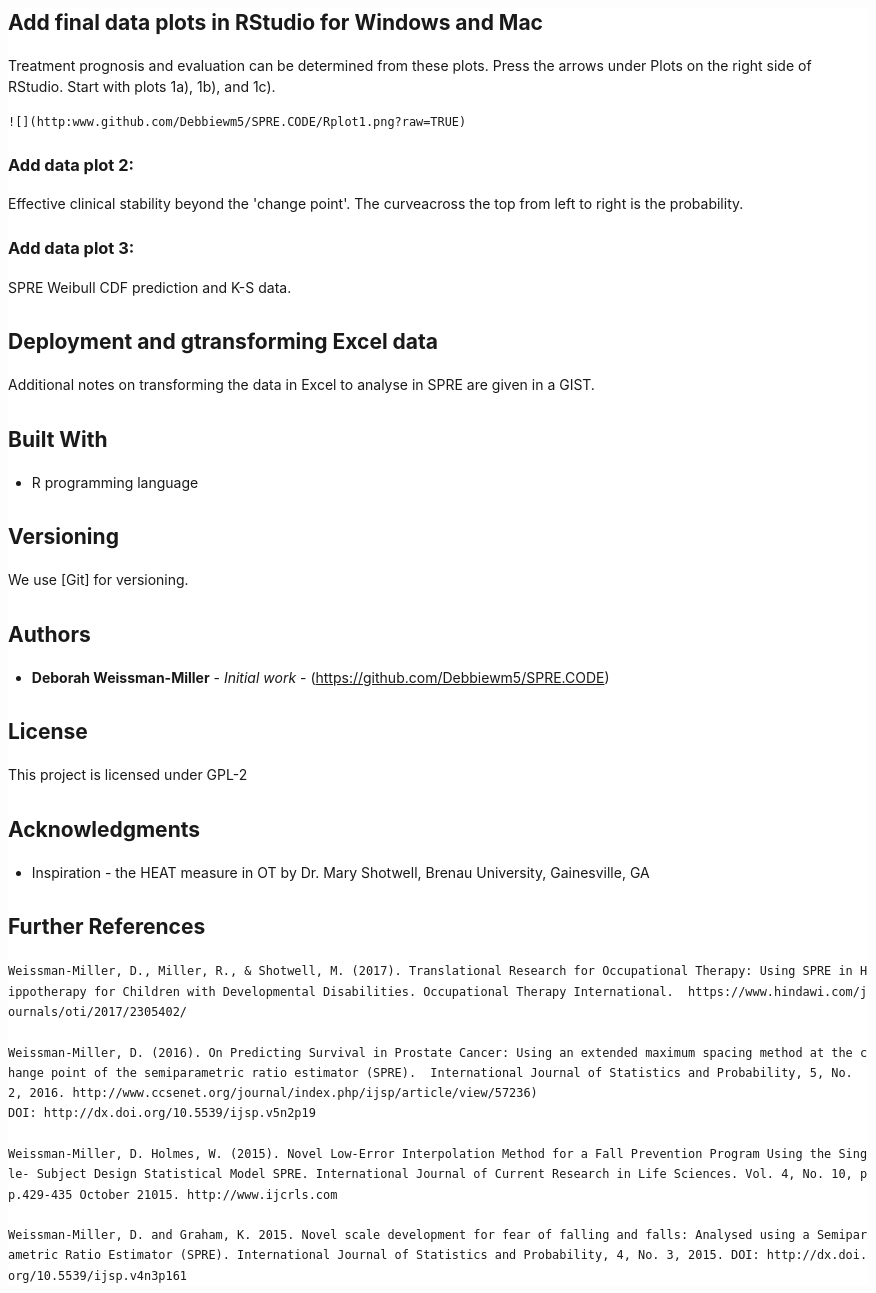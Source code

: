 ## Add final data plots in RStudio for Windows and Mac
Treatment prognosis and evaluation can be determined from these plots. 
Press the arrows under Plots on the right side of RStudio.
Start with plots 1a), 1b), and 1c).

```
![](http:www.github.com/Debbiewm5/SPRE.CODE/Rplot1.png?raw=TRUE)

```

### Add data plot 2:
Effective clinical stability beyond the 'change point'.  The curveacross the top from left to right is the probability.

### Add data plot 3:
SPRE Weibull CDF prediction and K-S data.

## Deployment and gtransforming Excel data
Additional notes on transforming the data in Excel to analyse in SPRE are given in a GIST.

## Built With
* R programming language

## Versioning

We use [Git] for versioning. 

## Authors

* **Deborah Weissman-Miller** - *Initial work* - (https://github.com/Debbiewm5/SPRE.CODE)

## License

This project is licensed under GPL-2

## Acknowledgments

* Inspiration - the HEAT measure in OT by Dr. Mary Shotwell, Brenau University, Gainesville, GA

## Further References

```
Weissman-Miller, D., Miller, R., & Shotwell, M. (2017). Translational Research for Occupational Therapy: Using SPRE in Hippotherapy for Children with Developmental Disabilities. Occupational Therapy International.  https://www.hindawi.com/journals/oti/2017/2305402/

Weissman-Miller, D. (2016). On Predicting Survival in Prostate Cancer: Using an extended maximum spacing method at the change point of the semiparametric ratio estimator (SPRE).  International Journal of Statistics and Probability, 5, No. 2, 2016. http://www.ccsenet.org/journal/index.php/ijsp/article/view/57236)
DOI: http://dx.doi.org/10.5539/ijsp.v5n2p19

Weissman-Miller, D. Holmes, W. (2015). Novel Low-Error Interpolation Method for a Fall Prevention Program Using the Single- Subject Design Statistical Model SPRE. International Journal of Current Research in Life Sciences. Vol. 4, No. 10, pp.429-435 October 21015. http://www.ijcrls.com

Weissman-Miller, D. and Graham, K. 2015. Novel scale development for fear of falling and falls: Analysed using a Semiparametric Ratio Estimator (SPRE). International Journal of Statistics and Probability, 4, No. 3, 2015. DOI: http://dx.doi.org/10.5539/ijsp.v4n3p161

```